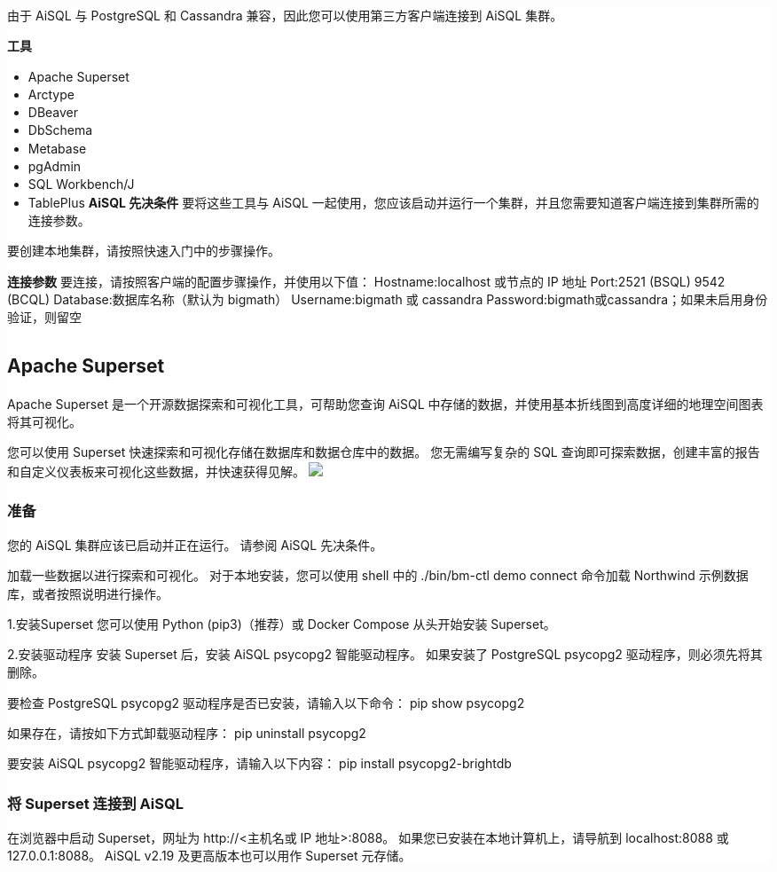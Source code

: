 由于 AiSQL 与 PostgreSQL 和 Cassandra 兼容，因此您可以使用第三方客户端连接到 AiSQL 集群。

**工具**
* Apache Superset
* Arctype
* DBeaver
* DbSchema
* Metabase
* pgAdmin
* SQL Workbench/J
* TablePlus
**AiSQL 先决条件**
要将这些工具与 AiSQL 一起使用，您应该启动并运行一个集群，并且您需要知道客户端连接到集群所需的连接参数。

要创建本地集群，请按照快速入门中的步骤操作。

**连接参数**
要连接，请按照客户端的配置步骤操作，并使用以下值：
Hostname:localhost 或节点的 IP 地址
Port:2521 (BSQL) 9542 (BCQL)
Database:数据库名称（默认为 bigmath）
Username:bigmath 或 cassandra
Password:bigmath或cassandra；如果未启用身份验证，则留空

## **Apache Superset**
Apache Superset 是一个开源数据探索和可视化工具，可帮助您查询 AiSQL 中存储的数据，并使用基本折线图到高度详细的地理空间图表将其可视化。

您可以使用 Superset 快速探索和可视化存储在数据库和数据仓库中的数据。 您无需编写复杂的 SQL 查询即可探索数据，创建丰富的报告和自定义仪表板来可视化这些数据，并快速获得见解。
![](./media/chapter3/34.png)

### **准备**
您的 AiSQL 集群应该已启动并正在运行。 请参阅 AiSQL 先决条件。

加载一些数据以进行探索和可视化。 对于本地安装，您可以使用 shell 中的 ./bin/bm-ctl demo connect 命令加载 Northwind 示例数据库，或者按照说明进行操作。

1.安装Superset
您可以使用 Python (pip3)（推荐）或 Docker Compose 从头开始安装 Superset。

2.安装驱动程序
安装 Superset 后，安装 AiSQL psycopg2 智能驱动程序。 如果安装了 PostgreSQL psycopg2 驱动程序，则必须先将其删除。

要检查 PostgreSQL psycopg2 驱动程序是否已安装，请输入以下命令：
pip show psycopg2

如果存在，请按如下方式卸载驱动程序：
pip uninstall psycopg2

要安装 AiSQL psycopg2 智能驱动程序，请输入以下内容：
pip install psycopg2-brightdb

### **将 Superset 连接到 AiSQL**
在浏览器中启动 Superset，网址为 http://<主机名或 IP 地址>:8088。 如果您已安装在本地计算机上，请导航到 localhost:8088 或 127.0.0.1:8088。 AiSQL v2.19 及更高版本也可以用作 Superset 元存储。

